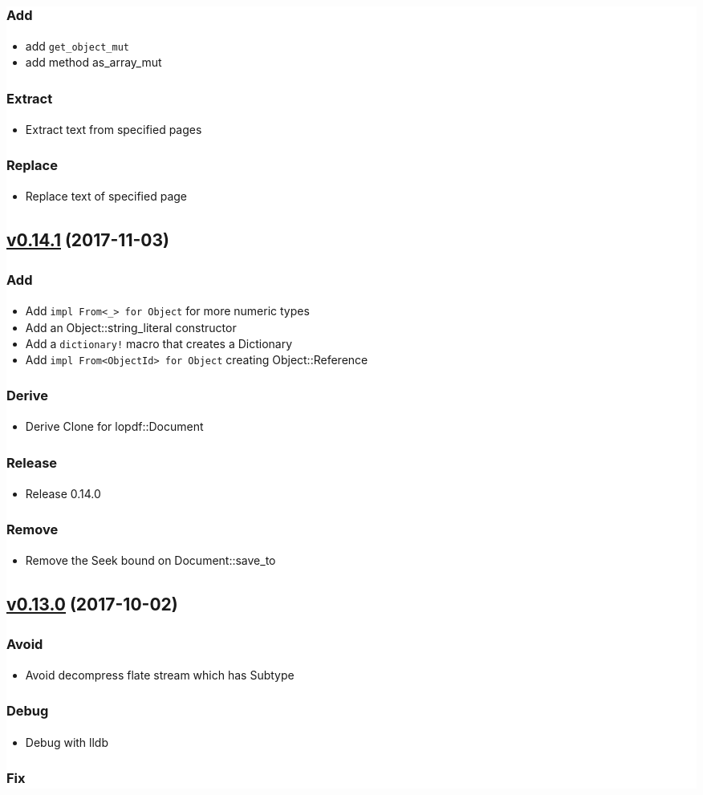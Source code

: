 ### Add

* add `get_object_mut`
* add method as_array_mut

### Extract

* Extract text from specified pages

### Replace

* Replace text of specified page


<a name="v0.14.1"></a>
## [v0.14.1](https://github.com/J-F-Liu/lopdf/compare/v0.13.0...v0.14.1) (2017-11-03)

### Add

* Add `impl From<_> for Object` for more numeric types
* Add an Object::string_literal constructor
* Add a `dictionary!` macro that creates a Dictionary
* Add `impl From<ObjectId> for Object` creating Object::Reference

### Derive

* Derive Clone for lopdf::Document

### Release

* Release 0.14.0

### Remove

* Remove the Seek bound on Document::save_to


<a name="v0.13.0"></a>
## [v0.13.0](https://github.com/J-F-Liu/lopdf/compare/v0.11.0...v0.13.0) (2017-10-02)

### Avoid

* Avoid decompress flate stream which has Subtype

### Debug

* Debug with lldb

### Fix

